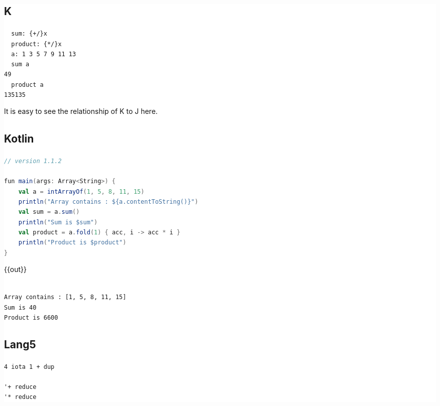 

## K


```k
  sum: {+/}x
  product: {*/}x
  a: 1 3 5 7 9 11 13
  sum a
49
  product a
135135
```


It is easy to see the relationship of K to J here.


## Kotlin


```scala
// version 1.1.2

fun main(args: Array<String>) {
    val a = intArrayOf(1, 5, 8, 11, 15)
    println("Array contains : ${a.contentToString()}")
    val sum = a.sum()
    println("Sum is $sum")
    val product = a.fold(1) { acc, i -> acc * i }
    println("Product is $product")
}
```


{{out}}

```txt

Array contains : [1, 5, 8, 11, 15]
Sum is 40
Product is 6600


```



## Lang5


```lang5
4 iota 1 + dup

'+ reduce
'* reduce
```
